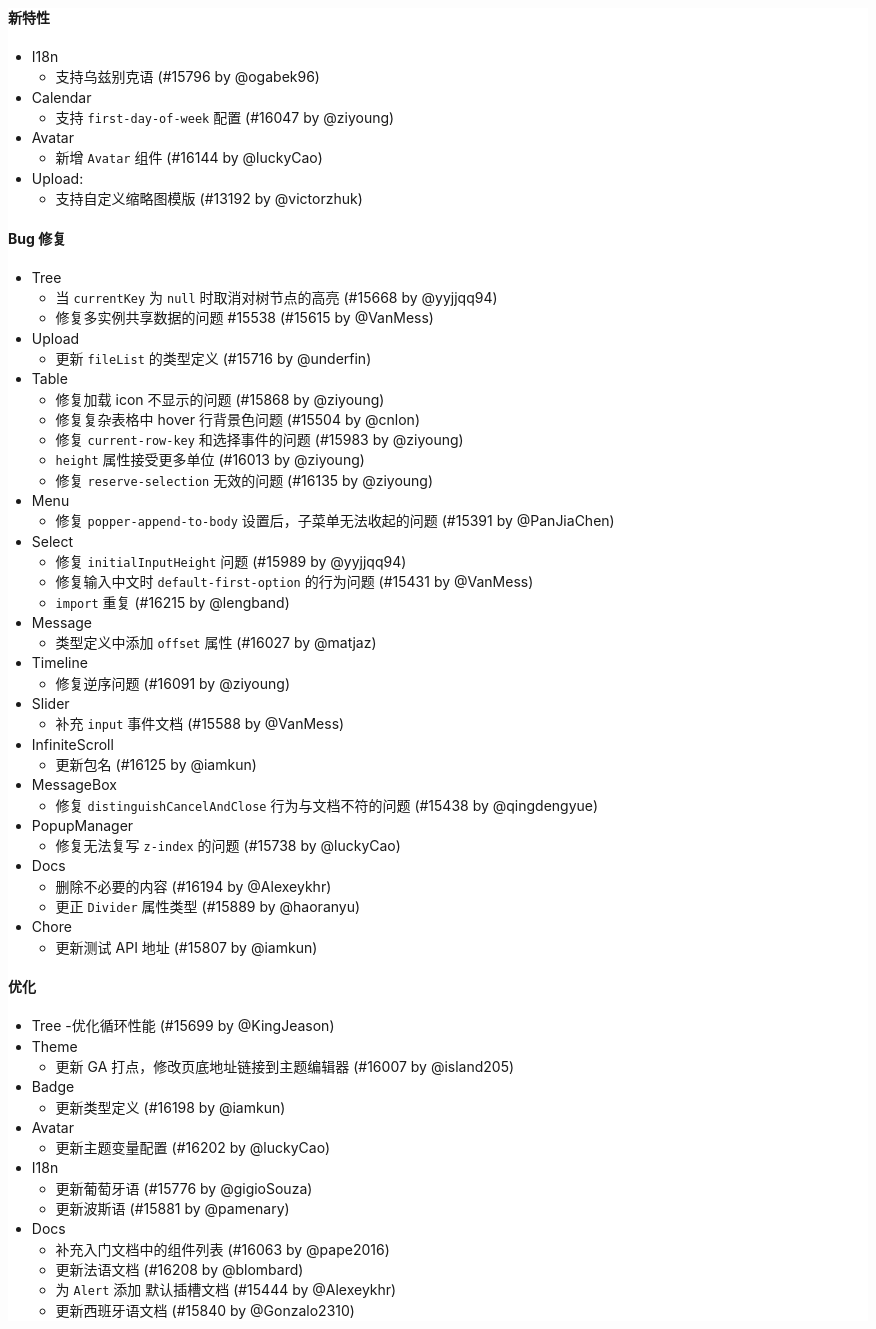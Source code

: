 #### 新特性

- I18n
    - 支持乌兹别克语 (#15796 by @ogabek96)
- Calendar
    - 支持 `first-day-of-week` 配置 (#16047 by @ziyoung)
- Avatar
    - 新增 `Avatar` 组件 (#16144 by @luckyCao)
- Upload:
    - 支持自定义缩略图模版 (#13192 by @victorzhuk)

#### Bug 修复

- Tree
    - 当 `currentKey` 为 `null` 时取消对树节点的高亮 (#15668 by @yyjjqq94)
    - 修复多实例共享数据的问题 #15538 (#15615 by @VanMess)
- Upload
    - 更新 `fileList` 的类型定义 (#15716 by @underfin)
- Table
    - 修复加载 icon 不显示的问题 (#15868 by @ziyoung)
    - 修复复杂表格中 hover 行背景色问题 (#15504 by @cnlon)
    - 修复 `current-row-key` 和选择事件的问题 (#15983 by @ziyoung)
    - `height` 属性接受更多单位 (#16013 by @ziyoung)
    - 修复 `reserve-selection` 无效的问题 (#16135 by @ziyoung)
- Menu
    - 修复 `popper-append-to-body` 设置后，子菜单无法收起的问题 (#15391 by @PanJiaChen)
- Select
    - 修复 `initialInputHeight` 问题 (#15989 by @yyjjqq94)
    - 修复输入中文时 `default-first-option` 的行为问题 (#15431 by @VanMess)
    - `import` 重复 (#16215 by @lengband)
- Message
    - 类型定义中添加 `offset` 属性 (#16027 by @matjaz)
- Timeline
    - 修复逆序问题 (#16091 by @ziyoung)
- Slider
    - 补充 `input` 事件文档 (#15588 by @VanMess)
- InfiniteScroll
    - 更新包名 (#16125 by @iamkun)
- MessageBox
    - 修复 `distinguishCancelAndClose` 行为与文档不符的问题 (#15438 by @qingdengyue)
- PopupManager
    - 修复无法复写 `z-index` 的问题 (#15738 by @luckyCao)
- Docs
    - 删除不必要的内容 (#16194 by @Alexeykhr)
    - 更正 `Divider` 属性类型 (#15889 by @haoranyu)
- Chore
    - 更新测试 API 地址 (#15807 by @iamkun)

#### 优化

- Tree -优化循环性能 (#15699 by @KingJeason)
- Theme
    - 更新 GA 打点，修改页底地址链接到主题编辑器 (#16007 by @island205)
- Badge
    - 更新类型定义 (#16198 by @iamkun)
- Avatar
    - 更新主题变量配置 (#16202 by @luckyCao)
- I18n
    - 更新葡萄牙语 (#15776 by @gigioSouza)
    - 更新波斯语 (#15881 by @pamenary)
- Docs
    - 补充入门文档中的组件列表 (#16063 by @pape2016)
    - 更新法语文档 (#16208 by @blombard)
    - 为 `Alert` 添加 默认插槽文档 (#15444 by @Alexeykhr)
    - 更新西班牙语文档 (#15840 by @Gonzalo2310)